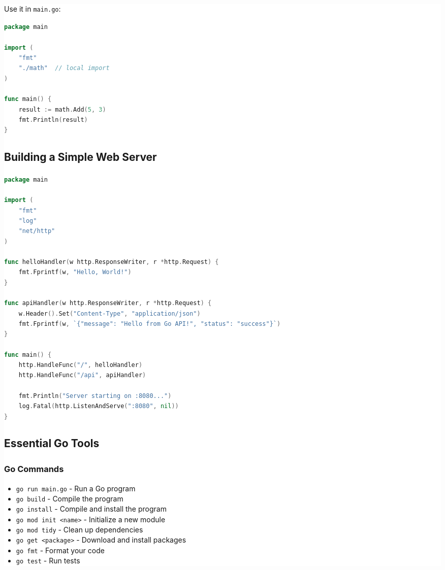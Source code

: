 Use it in `main.go`:

```go
package main

import (
    "fmt"
    "./math"  // local import
)

func main() {
    result := math.Add(5, 3)
    fmt.Println(result)
}
```

## Building a Simple Web Server

```go
package main

import (
    "fmt"
    "log"
    "net/http"
)

func helloHandler(w http.ResponseWriter, r *http.Request) {
    fmt.Fprintf(w, "Hello, World!")
}

func apiHandler(w http.ResponseWriter, r *http.Request) {
    w.Header().Set("Content-Type", "application/json")
    fmt.Fprintf(w, `{"message": "Hello from Go API!", "status": "success"}`)
}

func main() {
    http.HandleFunc("/", helloHandler)
    http.HandleFunc("/api", apiHandler)

    fmt.Println("Server starting on :8080...")
    log.Fatal(http.ListenAndServe(":8080", nil))
}
```

## Essential Go Tools

### Go Commands

- `go run main.go` - Run a Go program
- `go build` - Compile the program
- `go install` - Compile and install the program
- `go mod init <name>` - Initialize a new module
- `go mod tidy` - Clean up dependencies
- `go get <package>` - Download and install packages
- `go fmt` - Format your code
- `go test` - Run tests
